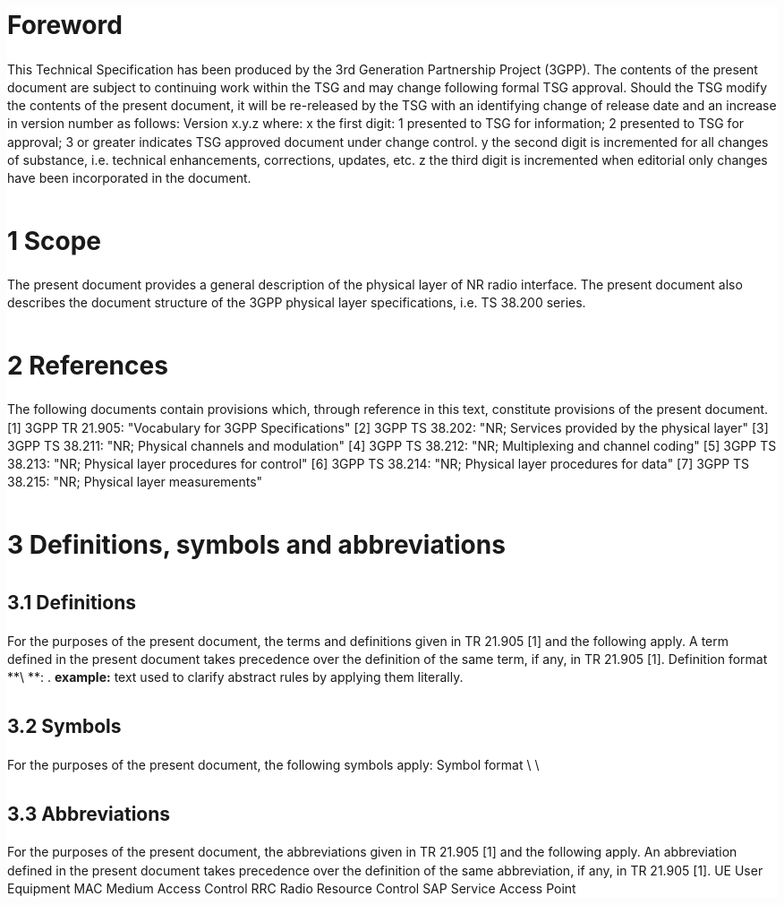 # Foreword
This Technical Specification has been produced by the 3rd Generation
Partnership Project (3GPP).
The contents of the present document are subject to continuing work within the
TSG and may change following formal TSG approval. Should the TSG modify the
contents of the present document, it will be re-released by the TSG with an
identifying change of release date and an increase in version number as
follows:
Version x.y.z
where:
x the first digit:
1 presented to TSG for information;
2 presented to TSG for approval;
3 or greater indicates TSG approved document under change control.
y the second digit is incremented for all changes of substance, i.e. technical
enhancements, corrections, updates, etc.
z the third digit is incremented when editorial only changes have been
incorporated in the document.
# 1 Scope
The present document provides a general description of the physical layer of
NR radio interface. The present document also describes the document structure
of the 3GPP physical layer specifications, i.e. TS 38.200 series.
# 2 References
The following documents contain provisions which, through reference in this
text, constitute provisions of the present document.
[1] 3GPP TR 21.905: \"Vocabulary for 3GPP Specifications\"
[2] 3GPP TS 38.202: \"NR; Services provided by the physical layer\"
[3] 3GPP TS 38.211: \"NR; Physical channels and modulation\"
[4] 3GPP TS 38.212: \"NR; Multiplexing and channel coding\"
[5] 3GPP TS 38.213: \"NR; Physical layer procedures for control\"
[6] 3GPP TS 38.214: \"NR; Physical layer procedures for data\"
[7] 3GPP TS 38.215: \"NR; Physical layer measurements\"
# 3 Definitions, symbols and abbreviations
## 3.1 Definitions
For the purposes of the present document, the terms and definitions given in
TR 21.905 [1] and the following apply. A term defined in the present document
takes precedence over the definition of the same term, if any, in TR 21.905
[1].
Definition format
**\ **: \.
**example:** text used to clarify abstract rules by applying them literally.
## 3.2 Symbols
For the purposes of the present document, the following symbols apply:
Symbol format
\ \
## 3.3 Abbreviations
For the purposes of the present document, the abbreviations given in TR 21.905
[1] and the following apply. An abbreviation defined in the present document
takes precedence over the definition of the same abbreviation, if any, in TR
21.905 [1].
UE User Equipment
MAC Medium Access Control
RRC Radio Resource Control
SAP Service Access Point